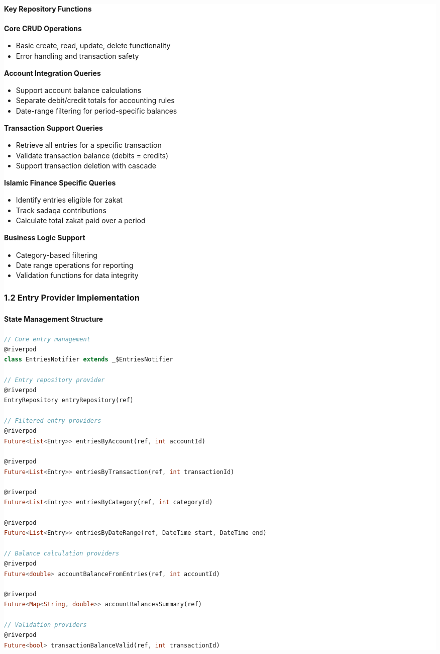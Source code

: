 #### Key Repository Functions

**Core CRUD Operations**
- Basic create, read, update, delete functionality
- Error handling and transaction safety

**Account Integration Queries**
- Support account balance calculations
- Separate debit/credit totals for accounting rules
- Date-range filtering for period-specific balances

**Transaction Support Queries**  
- Retrieve all entries for a specific transaction
- Validate transaction balance (debits = credits)
- Support transaction deletion with cascade

**Islamic Finance Specific Queries**
- Identify entries eligible for zakat
- Track sadaqa contributions
- Calculate total zakat paid over a period

**Business Logic Support**
- Category-based filtering
- Date range operations for reporting
- Validation functions for data integrity

### 1.2 Entry Provider Implementation

#### State Management Structure
```dart
// Core entry management
@riverpod
class EntriesNotifier extends _$EntriesNotifier

// Entry repository provider
@riverpod
EntryRepository entryRepository(ref)

// Filtered entry providers
@riverpod
Future<List<Entry>> entriesByAccount(ref, int accountId)

@riverpod
Future<List<Entry>> entriesByTransaction(ref, int transactionId)

@riverpod
Future<List<Entry>> entriesByCategory(ref, int categoryId)

@riverpod
Future<List<Entry>> entriesByDateRange(ref, DateTime start, DateTime end)

// Balance calculation providers
@riverpod
Future<double> accountBalanceFromEntries(ref, int accountId)

@riverpod
Future<Map<String, double>> accountBalancesSummary(ref)

// Validation providers
@riverpod
Future<bool> transactionBalanceValid(ref, int transactionId)
```
